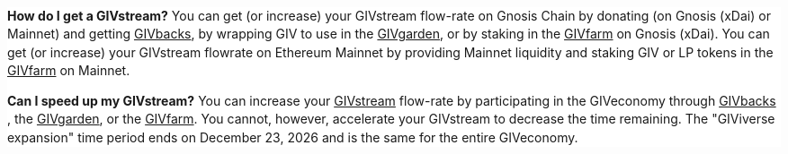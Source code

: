 **How do I get a GIVstream?**
You can get (or increase) your GIVstream flow-rate on Gnosis Chain by donating (on Gnosis (xDai) or Mainnet) and getting [GIVbacks](https://giveth.io/givbacks), by wrapping GIV to use in the [GIVgarden](https://giveth.io/givgarden), or by staking in the [GIVfarm](https://giveth.io/givfarm) on Gnosis (xDai). You can get (or increase) your GIVstream flowrate on Ethereum Mainnet by providing Mainnet liquidity and staking GIV or LP tokens in the [GIVfarm](https://giveth.io/givfarm) on Mainnet.

**Can I speed up my GIVstream?**
You can increase your [GIVstream](https://giveth.io/givstream) flow-rate by participating in the GIVeconomy through [GIVbacks](https://giveth.io/givbacks) , the [GIVgarden](https://giveth.io/givgarden), or the [GIVfarm](https://giveth.io/givfarm). You cannot, however, accelerate your GIVstream to decrease the time remaining. The "GIViverse expansion" time period ends on December 23, 2026 and is the same for the entire GIVeconomy.
